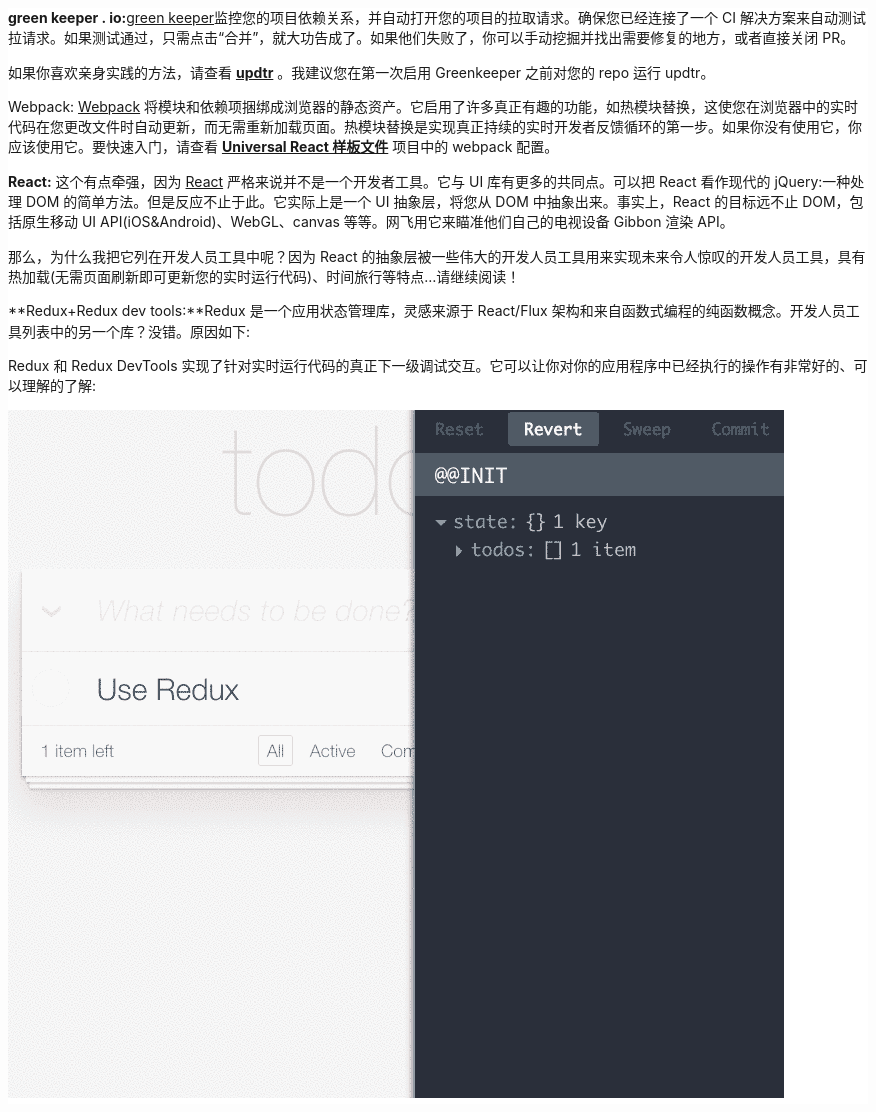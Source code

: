 **green keeper . io:**[green keeper](http://greenkeeper.io/)监控您的项目依赖关系，并自动打开您的项目的拉取请求。确保您已经连接了一个 CI 解决方案来自动测试拉请求。如果测试通过，只需点击“合并”，就大功告成了。如果他们失败了，你可以手动挖掘并找出需要修复的地方，或者直接关闭 PR。

如果你喜欢亲身实践的方法，请查看 [**updtr**](https://github.com/peerigon/updtr) 。我建议您在第一次启用 Greenkeeper 之前对您的 repo 运行 updtr。

Webpack: [Webpack](https://webpack.github.io/) 将模块和依赖项捆绑成浏览器的静态资产。它启用了许多真正有趣的功能，如热模块替换，这使您在浏览器中的实时代码在您更改文件时自动更新，而无需重新加载页面。热模块替换是实现真正持续的实时开发者反馈循环的第一步。如果你没有使用它，你应该使用它。要快速入门，请查看 [**Universal React 样板文件**](https://github.com/cloverfield-tools/universal-react-boilerplate) 项目中的 webpack 配置。

**React:** 这个有点牵强，因为 [React](https://facebook.github.io/react/) 严格来说并不是一个开发者工具。它与 UI 库有更多的共同点。可以把 React 看作现代的 jQuery:一种处理 DOM 的简单方法。但是反应不止于此。它实际上是一个 UI 抽象层，将您从 DOM 中抽象出来。事实上，React 的目标远不止 DOM，包括原生移动 UI API(iOS&Android)、WebGL、canvas 等等。网飞用它来瞄准他们自己的电视设备 Gibbon 渲染 API。

那么，为什么我把它列在开发人员工具中呢？因为 React 的抽象层被一些伟大的开发人员工具用来实现未来令人惊叹的开发人员工具，具有热加载(无需页面刷新即可更新您的实时运行代码)、时间旅行等特点…请继续阅读！

**Redux+Redux dev tools:**Redux 是一个应用状态管理库，灵感来源于 React/Flux 架构和来自函数式编程的纯函数概念。开发人员工具列表中的另一个库？没错。原因如下:

Redux 和 Redux DevTools 实现了针对实时运行代码的真正下一级调试交互。它可以让你对你的应用程序中已经执行的操作有非常好的、可以理解的了解:

![](img/690103773bccda492616bf72275e27b7.png)
